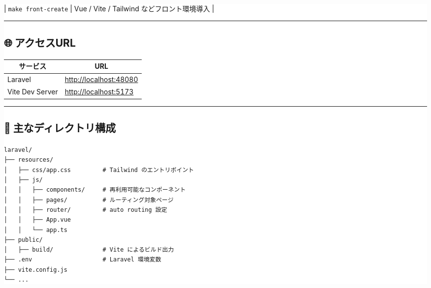 | `make front-create` | Vue / Vite / Tailwind などフロント環境導入      |

---

## 🌐 アクセスURL

| サービス            | URL                                              |
| --------------- | ------------------------------------------------ |
| Laravel         | [http://localhost:48080](http://localhost:48080) |
| Vite Dev Server | [http://localhost:5173](http://localhost:5173)   |

---

## 📁 主なディレクトリ構成

```
laravel/
├── resources/
│   ├── css/app.css         # Tailwind のエントリポイント
│   ├── js/
│   │   ├── components/     # 再利用可能なコンポーネント
│   │   ├── pages/          # ルーティング対象ページ
│   │   ├── router/         # auto routing 設定
│   │   ├── App.vue
│   │   └── app.ts
├── public/
│   ├── build/              # Vite によるビルド出力
├── .env                    # Laravel 環境変数
├── vite.config.js
└── ...
```
